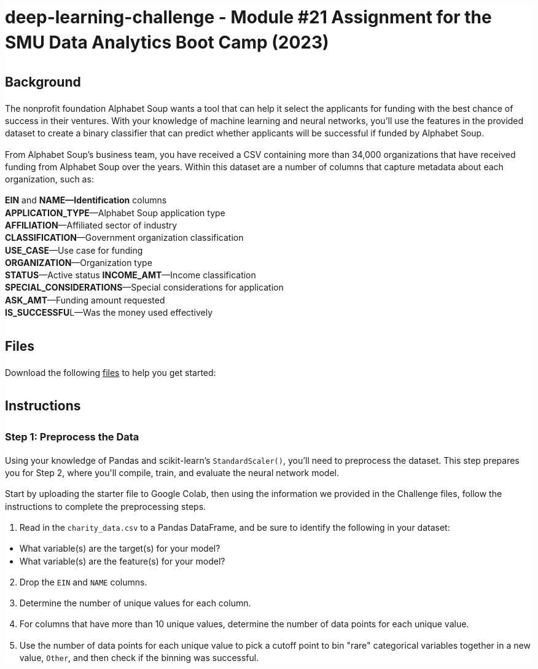 # deep-learning-challenge - Module #21 Assignment for the SMU Data Analytics Boot Camp (2023)

## Background
The nonprofit foundation Alphabet Soup wants a tool that can help it select the applicants for funding with the best chance of success in their ventures. With your knowledge of machine learning and neural networks, you’ll use the features in the provided dataset to create a binary classifier that can predict whether applicants will be successful if funded by Alphabet Soup.

From Alphabet Soup’s business team, you have received a CSV containing more than 34,000 organizations that have received funding from Alphabet Soup over the years. Within this dataset are a number of columns that capture metadata about each organization, such as:

**EIN** and **NAME—Identification** columns  
**APPLICATION_TYPE**—Alphabet Soup application type  
**AFFILIATION**—Affiliated sector of industry  
**CLASSIFICATION**—Government organization classification  
**USE_CASE**—Use case for funding  
**ORGANIZATION**—Organization type  
**STATUS**—Active status 
**INCOME_AMT**—Income classification  
**SPECIAL_CONSIDERATIONS**—Special considerations for application  
**ASK_AMT**—Funding amount requested  
**IS_SUCCESSFU**L—Was the money used effectively  

## Files
Download the following [files](./Starter_Code/) to help you get started:

## Instructions
### Step 1: Preprocess the Data  
Using your knowledge of Pandas and scikit-learn’s `StandardScaler()`, you’ll need to preprocess the dataset. This step prepares you for Step 2, where you'll compile, train, and evaluate the neural network model.

Start by uploading the starter file to Google Colab, then using the information we provided in the Challenge files, follow the instructions to complete the preprocessing steps.

1. Read in the `charity_data.csv` to a Pandas DataFrame, and be sure to identify the following in your dataset:
- What variable(s) are the target(s) for your model?
- What variable(s) are the feature(s) for your model?
2. Drop the `EIN` and `NAME` columns.

3. Determine the number of unique values for each column.

4. For columns that have more than 10 unique values, determine the number of data points for each unique value.

5. Use the number of data points for each unique value to pick a cutoff point to bin "rare" categorical variables together in a new value, `Other`, and then check if the binning was successful.
